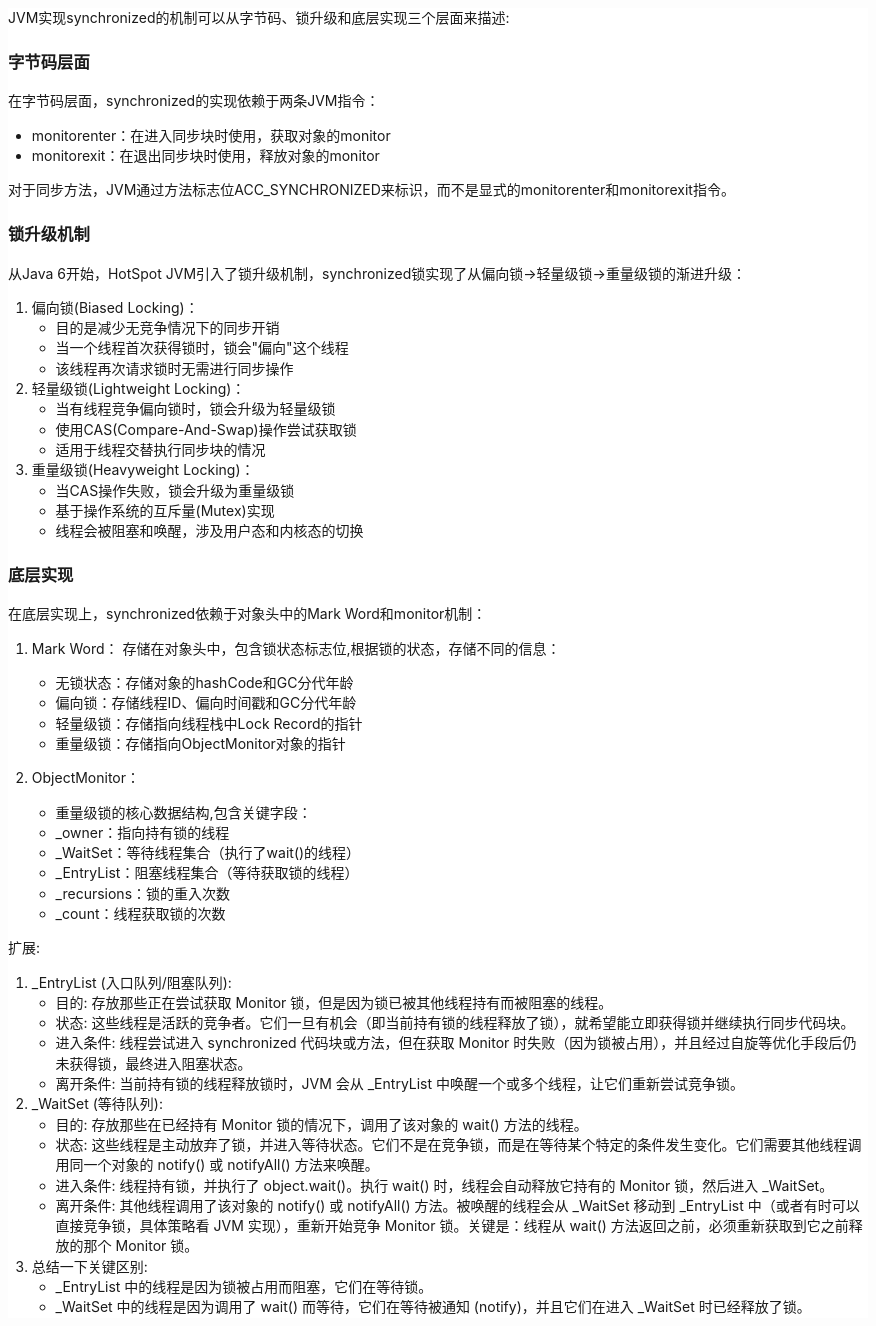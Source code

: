JVM实现synchronized的机制可以从字节码、锁升级和底层实现三个层面来描述:

### 字节码层面

在字节码层面，synchronized的实现依赖于两条JVM指令：

- monitorenter：在进入同步块时使用，获取对象的monitor
- monitorexit：在退出同步块时使用，释放对象的monitor

对于同步方法，JVM通过方法标志位ACC_SYNCHRONIZED来标识，而不是显式的monitorenter和monitorexit指令。

### 锁升级机制

从Java 6开始，HotSpot JVM引入了锁升级机制，synchronized锁实现了从偏向锁→轻量级锁→重量级锁的渐进升级：

1. 偏向锁(Biased Locking)：
   - 目的是减少无竞争情况下的同步开销
   - 当一个线程首次获得锁时，锁会"偏向"这个线程
   - 该线程再次请求锁时无需进行同步操作
2. 轻量级锁(Lightweight Locking)：
   - 当有线程竞争偏向锁时，锁会升级为轻量级锁
   - 使用CAS(Compare-And-Swap)操作尝试获取锁
   - 适用于线程交替执行同步块的情况
3. 重量级锁(Heavyweight Locking)：
   - 当CAS操作失败，锁会升级为重量级锁
   - 基于操作系统的互斥量(Mutex)实现
   - 线程会被阻塞和唤醒，涉及用户态和内核态的切换

### 底层实现

在底层实现上，synchronized依赖于对象头中的Mark Word和monitor机制：

1. Mark Word：
存储在对象头中，包含锁状态标志位,根据锁的状态，存储不同的信息：
   - 无锁状态：存储对象的hashCode和GC分代年龄
   - 偏向锁：存储线程ID、偏向时间戳和GC分代年龄
   - 轻量级锁：存储指向线程栈中Lock Record的指针
   - 重量级锁：存储指向ObjectMonitor对象的指针

2. ObjectMonitor：
   - 重量级锁的核心数据结构,包含关键字段：
   - _owner：指向持有锁的线程
   - _WaitSet：等待线程集合（执行了wait()的线程）
   - _EntryList：阻塞线程集合（等待获取锁的线程）
   - _recursions：锁的重入次数
   - _count：线程获取锁的次数

扩展:

1. _EntryList (入口队列/阻塞队列):
   - 目的: 存放那些正在尝试获取 Monitor 锁，但是因为锁已被其他线程持有而被阻塞的线程。
   - 状态: 这些线程是活跃的竞争者。它们一旦有机会（即当前持有锁的线程释放了锁），就希望能立即获得锁并继续执行同步代码块。
   - 进入条件: 线程尝试进入 synchronized 代码块或方法，但在获取 Monitor 时失败（因为锁被占用），并且经过自旋等优化手段后仍未获得锁，最终进入阻塞状态。
   - 离开条件: 当前持有锁的线程释放锁时，JVM 会从 _EntryList 中唤醒一个或多个线程，让它们重新尝试竞争锁。
2. _WaitSet (等待队列):
   - 目的: 存放那些在已经持有 Monitor 锁的情况下，调用了该对象的 wait() 方法的线程。
   - 状态: 这些线程是主动放弃了锁，并进入等待状态。它们不是在竞争锁，而是在等待某个特定的条件发生变化。它们需要其他线程调用同一个对象的 notify() 或 notifyAll() 方法来唤醒。
   - 进入条件: 线程持有锁，并执行了 object.wait()。执行 wait() 时，线程会自动释放它持有的 Monitor 锁，然后进入 _WaitSet。
   - 离开条件: 其他线程调用了该对象的 notify() 或 notifyAll() 方法。被唤醒的线程会从 _WaitSet 移动到 _EntryList 中（或者有时可以直接竞争锁，具体策略看 JVM 实现），重新开始竞争 Monitor 锁。关键是：线程从 wait() 方法返回之前，必须重新获取到它之前释放的那个 Monitor 锁。
3. 总结一下关键区别:
   - _EntryList 中的线程是因为锁被占用而阻塞，它们在等待锁。
   - _WaitSet 中的线程是因为调用了 wait() 而等待，它们在等待被通知 (notify)，并且它们在进入 _WaitSet 时已经释放了锁。
